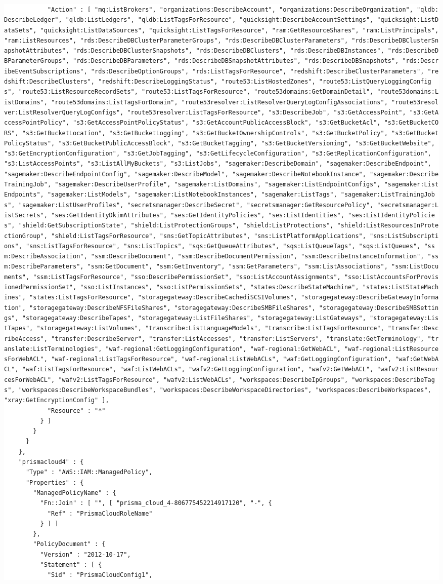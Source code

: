 ```
            "Action" : [ "mq:ListBrokers", "organizations:DescribeAccount", "organizations:DescribeOrganization", "qldb:DescribeLedger", "qldb:ListLedgers", "qldb:ListTagsForResource", "quicksight:DescribeAccountSettings", "quicksight:ListDataSets", "quicksight:ListDataSources", "quicksight:ListTagsForResource", "ram:GetResourceShares", "ram:ListPrincipals", "ram:ListResources", "rds:DescribeDBClusterParameterGroups", "rds:DescribeDBClusterParameters", "rds:DescribeDBClusterSnapshotAttributes", "rds:DescribeDBClusterSnapshots", "rds:DescribeDBClusters", "rds:DescribeDBInstances", "rds:DescribeDBParameterGroups", "rds:DescribeDBParameters", "rds:DescribeDBSnapshotAttributes", "rds:DescribeDBSnapshots", "rds:DescribeEventSubscriptions", "rds:DescribeOptionGroups", "rds:ListTagsForResource", "redshift:DescribeClusterParameters", "redshift:DescribeClusters", "redshift:DescribeLoggingStatus", "route53:ListHostedZones", "route53:ListQueryLoggingConfigs", "route53:ListResourceRecordSets", "route53:ListTagsForResource", "route53domains:GetDomainDetail", "route53domains:ListDomains", "route53domains:ListTagsForDomain", "route53resolver:ListResolverQueryLogConfigAssociations", "route53resolver:ListResolverQueryLogConfigs", "route53resolver:ListTagsForResource", "s3:DescribeJob", "s3:GetAccessPoint", "s3:GetAccessPointPolicy", "s3:GetAccessPointPolicyStatus", "s3:GetAccountPublicAccessBlock", "s3:GetBucketAcl", "s3:GetBucketCORS", "s3:GetBucketLocation", "s3:GetBucketLogging", "s3:GetBucketOwnershipControls", "s3:GetBucketPolicy", "s3:GetBucketPolicyStatus", "s3:GetBucketPublicAccessBlock", "s3:GetBucketTagging", "s3:GetBucketVersioning", "s3:GetBucketWebsite", "s3:GetEncryptionConfiguration", "s3:GetJobTagging", "s3:GetLifecycleConfiguration", "s3:GetReplicationConfiguration", "s3:ListAccessPoints", "s3:ListAllMyBuckets", "s3:ListJobs", "sagemaker:DescribeDomain", "sagemaker:DescribeEndpoint", "sagemaker:DescribeEndpointConfig", "sagemaker:DescribeModel", "sagemaker:DescribeNotebookInstance", "sagemaker:DescribeTrainingJob", "sagemaker:DescribeUserProfile", "sagemaker:ListDomains", "sagemaker:ListEndpointConfigs", "sagemaker:ListEndpoints", "sagemaker:ListModels", "sagemaker:ListNotebookInstances", "sagemaker:ListTags", "sagemaker:ListTrainingJobs", "sagemaker:ListUserProfiles", "secretsmanager:DescribeSecret", "secretsmanager:GetResourcePolicy", "secretsmanager:ListSecrets", "ses:GetIdentityDkimAttributes", "ses:GetIdentityPolicies", "ses:ListIdentities", "ses:ListIdentityPolicies", "shield:GetSubscriptionState", "shield:ListProtectionGroups", "shield:ListProtections", "shield:ListResourcesInProtectionGroup", "shield:ListTagsForResource", "sns:GetTopicAttributes", "sns:ListPlatformApplications", "sns:ListSubscriptions", "sns:ListTagsForResource", "sns:ListTopics", "sqs:GetQueueAttributes", "sqs:ListQueueTags", "sqs:ListQueues", "ssm:DescribeAssociation", "ssm:DescribeDocument", "ssm:DescribeDocumentPermission", "ssm:DescribeInstanceInformation", "ssm:DescribeParameters", "ssm:GetDocument", "ssm:GetInventory", "ssm:GetParameters", "ssm:ListAssociations", "ssm:ListDocuments", "ssm:ListTagsForResource", "sso:DescribePermissionSet", "sso:ListAccountAssignments", "sso:ListAccountsForProvisionedPermissionSet", "sso:ListInstances", "sso:ListPermissionSets", "states:DescribeStateMachine", "states:ListStateMachines", "states:ListTagsForResource", "storagegateway:DescribeCachediSCSIVolumes", "storagegateway:DescribeGatewayInformation", "storagegateway:DescribeNFSFileShares", "storagegateway:DescribeSMBFileShares", "storagegateway:DescribeSMBSettings", "storagegateway:DescribeTapes", "storagegateway:ListFileShares", "storagegateway:ListGateways", "storagegateway:ListTapes", "storagegateway:ListVolumes", "transcribe:ListLanguageModels", "transcribe:ListTagsForResource", "transfer:DescribeAccess", "transfer:DescribeServer", "transfer:ListAccesses", "transfer:ListServers", "translate:GetTerminology", "translate:ListTerminologies", "waf-regional:GetLoggingConfiguration", "waf-regional:GetWebACL", "waf-regional:ListResourcesForWebACL", "waf-regional:ListTagsForResource", "waf-regional:ListWebACLs", "waf:GetLoggingConfiguration", "waf:GetWebACL", "waf:ListTagsForResource", "waf:ListWebACLs", "wafv2:GetLoggingConfiguration", "wafv2:GetWebACL", "wafv2:ListResourcesForWebACL", "wafv2:ListTagsForResource", "wafv2:ListWebACLs", "workspaces:DescribeIpGroups", "workspaces:DescribeTags", "workspaces:DescribeWorkspaceBundles", "workspaces:DescribeWorkspaceDirectories", "workspaces:DescribeWorkspaces", "xray:GetEncryptionConfig" ],
            "Resource" : "*"
          } ]
        }
      }
    },
    "prismacloud4" : {
      "Type" : "AWS::IAM::ManagedPolicy",
      "Properties" : {
        "ManagedPolicyName" : {
          "Fn::Join" : [ "", [ "prisma_cloud_4-806775452214917120", "-", {
            "Ref" : "PrismaCloudRoleName"
          } ] ]
        },
        "PolicyDocument" : {
          "Version" : "2012-10-17",
          "Statement" : [ {
            "Sid" : "PrismaCloudConfig1",
```